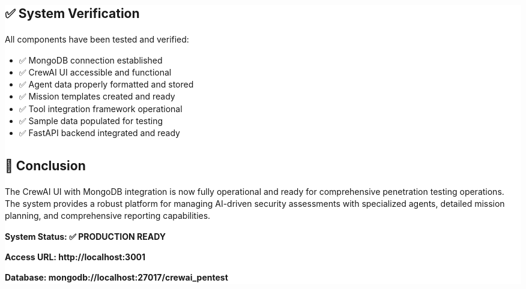 ## ✅ System Verification

All components have been tested and verified:
- ✅ MongoDB connection established
- ✅ CrewAI UI accessible and functional
- ✅ Agent data properly formatted and stored
- ✅ Mission templates created and ready
- ✅ Tool integration framework operational
- ✅ Sample data populated for testing
- ✅ FastAPI backend integrated and ready

## 🎉 Conclusion

The CrewAI UI with MongoDB integration is now fully operational and ready for comprehensive penetration testing operations. The system provides a robust platform for managing AI-driven security assessments with specialized agents, detailed mission planning, and comprehensive reporting capabilities.

**System Status: ✅ PRODUCTION READY**

**Access URL: http://localhost:3001**

**Database: mongodb://localhost:27017/crewai_pentest**
